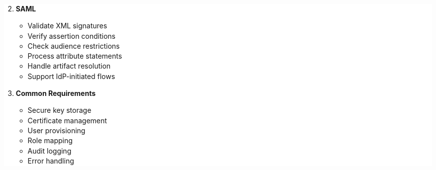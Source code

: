 2. **SAML**
   - Validate XML signatures
   - Verify assertion conditions
   - Check audience restrictions
   - Process attribute statements
   - Handle artifact resolution
   - Support IdP-initiated flows

3. **Common Requirements**
   - Secure key storage
   - Certificate management
   - User provisioning
   - Role mapping
   - Audit logging
   - Error handling